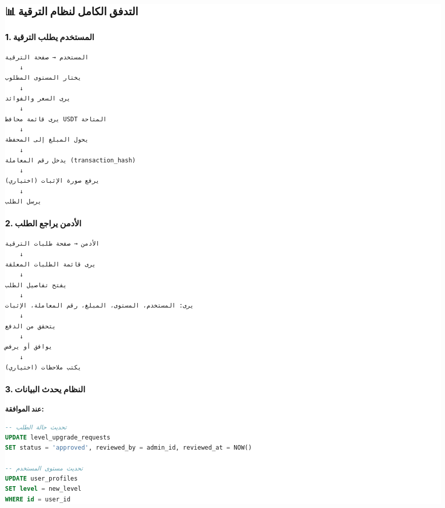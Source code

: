 ## 📊 التدفق الكامل لنظام الترقية

### 1. المستخدم يطلب الترقية

```
المستخدم → صفحة الترقية
    ↓
يختار المستوى المطلوب
    ↓
يرى السعر والفوائد
    ↓
يرى قائمة محافظ USDT المتاحة
    ↓
يحول المبلغ إلى المحفظة
    ↓
يدخل رقم المعاملة (transaction_hash)
    ↓
يرفع صورة الإثبات (اختياري)
    ↓
يرسل الطلب
```

### 2. الأدمن يراجع الطلب

```
الأدمن → صفحة طلبات الترقية
    ↓
يرى قائمة الطلبات المعلقة
    ↓
يفتح تفاصيل الطلب
    ↓
يرى: المستخدم، المستوى، المبلغ، رقم المعاملة، الإثبات
    ↓
يتحقق من الدفع
    ↓
يوافق أو يرفض
    ↓
يكتب ملاحظات (اختياري)
```

### 3. النظام يحدث البيانات

**عند الموافقة:**
```sql
-- تحديث حالة الطلب
UPDATE level_upgrade_requests
SET status = 'approved', reviewed_by = admin_id, reviewed_at = NOW()

-- تحديث مستوى المستخدم
UPDATE user_profiles
SET level = new_level
WHERE id = user_id
```
